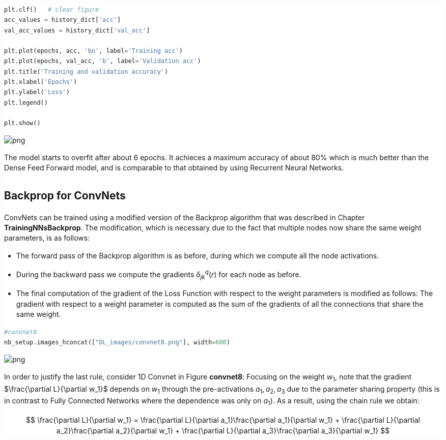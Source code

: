 ```python
plt.clf()   # clear figure
acc_values = history_dict['acc']
val_acc_values = history_dict['val_acc']

plt.plot(epochs, acc, 'bo', label='Training acc')
plt.plot(epochs, val_acc, 'b', label='Validation acc')
plt.title('Training and validation accuracy')
plt.xlabel('Epochs')
plt.ylabel('Loss')
plt.legend()

plt.show()
```


![png](output_64_0.png)


The model starts to overfit after about 6 epochs. It achieces a maximum accuracy of about 80% which is much better than the Dense Feed Forward model, and is comparable to that obtained by using Recurrent Neural Networks.

## Backprop for ConvNets

ConvNets can be trained using a modified version of the Backprop algorithm that was described in Chapter **TrainingNNsBackprop**. The modification, which is necessary due to the fact that multiple nodes now share the same weight parameters, is as follows:

- The forward pass of the Backprop algorithm is as before, during which we compute all the node activations.

- During the backward pass we compute the gradients $\delta_{jk}^{q}(r)$ for each node as before.

- The final computation of the gradient of the Loss Function with respect to the weight parameters is modified as follows: The gradient with respect to a weight parameter is computed as the sum of the gradients of all the connections that share the same weight.


```python
#convnet8
nb_setup.images_hconcat(["DL_images/convnet8.png"], width=600)
```




![png](output_67_0.png)



In order to justify the last rule, consider 1D Convnet in Figure **convnet8**: Focusing on the weight $w_1$, note that the gradient $\frac{\partial L}{\partial w_1}$ depends on $w_1$ through the pre-activations $a_1, a_2, a_3$ due to the parameter sharing property (this is in contrast to Fully Connected Networks where the dependence was only on $a_1$). As a result, using the chain rule we obtain:

$$
\frac{\partial L}{\partial w_1} = \frac{\partial L}{\partial a_1}\frac{\partial a_1}{\partial w_1} + \frac{\partial L}{\partial a_2}\frac{\partial a_2}{\partial w_1} + \frac{\partial L}{\partial a_3}\frac{\partial a_3}{\partial w_1}
$$
